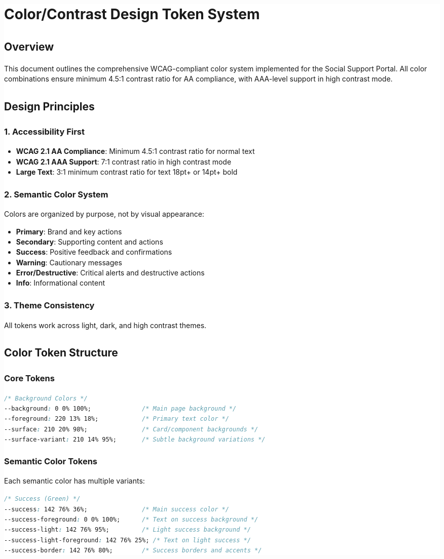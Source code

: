 # Color/Contrast Design Token System

## Overview

This document outlines the comprehensive WCAG-compliant color system implemented for the Social Support Portal. All color combinations ensure minimum 4.5:1 contrast ratio for AA compliance, with AAA-level support in high contrast mode.

## Design Principles

### 1. Accessibility First
- **WCAG 2.1 AA Compliance**: Minimum 4.5:1 contrast ratio for normal text
- **WCAG 2.1 AAA Support**: 7:1 contrast ratio in high contrast mode
- **Large Text**: 3:1 minimum contrast ratio for text 18pt+ or 14pt+ bold

### 2. Semantic Color System
Colors are organized by purpose, not by visual appearance:
- **Primary**: Brand and key actions
- **Secondary**: Supporting content and actions  
- **Success**: Positive feedback and confirmations
- **Warning**: Cautionary messages
- **Error/Destructive**: Critical alerts and destructive actions
- **Info**: Informational content

### 3. Theme Consistency
All tokens work across light, dark, and high contrast themes.

## Color Token Structure

### Core Tokens

```css
/* Background Colors */
--background: 0 0% 100%;              /* Main page background */
--foreground: 220 13% 18%;            /* Primary text color */
--surface: 210 20% 98%;               /* Card/component backgrounds */
--surface-variant: 210 14% 95%;       /* Subtle background variations */
```

### Semantic Color Tokens

Each semantic color has multiple variants:

```css
/* Success (Green) */
--success: 142 76% 36%;               /* Main success color */
--success-foreground: 0 0% 100%;      /* Text on success background */
--success-light: 142 76% 95%;         /* Light success background */
--success-light-foreground: 142 76% 25%; /* Text on light success */
--success-border: 142 76% 80%;        /* Success borders and accents */
```

